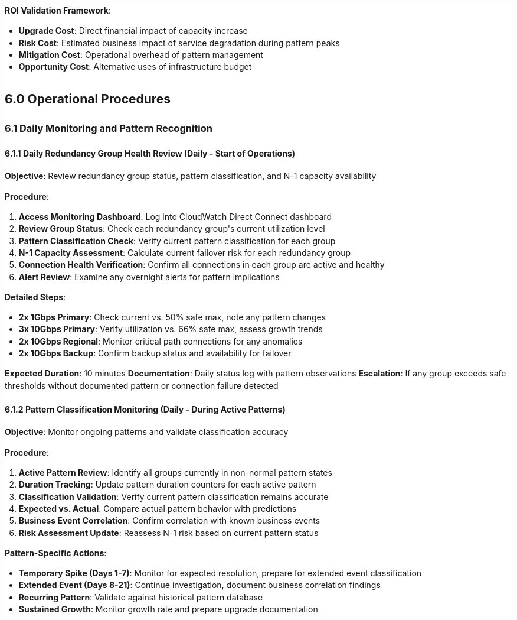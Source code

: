 **ROI Validation Framework**:
- **Upgrade Cost**: Direct financial impact of capacity increase
- **Risk Cost**: Estimated business impact of service degradation during pattern peaks
- **Mitigation Cost**: Operational overhead of pattern management
- **Opportunity Cost**: Alternative uses of infrastructure budget

## 6.0 Operational Procedures

### 6.1 Daily Monitoring and Pattern Recognition

#### 6.1.1 Daily Redundancy Group Health Review (Daily - Start of Operations)

**Objective**: Review redundancy group status, pattern classification, and N-1 capacity availability

**Procedure**:
1. **Access Monitoring Dashboard**: Log into CloudWatch Direct Connect dashboard
2. **Review Group Status**: Check each redundancy group's current utilization level
3. **Pattern Classification Check**: Verify current pattern classification for each group
4. **N-1 Capacity Assessment**: Calculate current failover risk for each redundancy group
5. **Connection Health Verification**: Confirm all connections in each group are active and healthy
6. **Alert Review**: Examine any overnight alerts for pattern implications

**Detailed Steps**:
- **2x 1Gbps Primary**: Check current vs. 50% safe max, note any pattern changes
- **3x 10Gbps Primary**: Verify utilization vs. 66% safe max, assess growth trends
- **2x 10Gbps Regional**: Monitor critical path connections for any anomalies
- **2x 10Gbps Backup**: Confirm backup status and availability for failover

**Expected Duration**: 10 minutes
**Documentation**: Daily status log with pattern observations
**Escalation**: If any group exceeds safe thresholds without documented pattern or connection failure detected

#### 6.1.2 Pattern Classification Monitoring (Daily - During Active Patterns)

**Objective**: Monitor ongoing patterns and validate classification accuracy

**Procedure**:
1. **Active Pattern Review**: Identify all groups currently in non-normal pattern states
2. **Duration Tracking**: Update pattern duration counters for each active pattern
3. **Classification Validation**: Verify current pattern classification remains accurate
4. **Expected vs. Actual**: Compare actual pattern behavior with predictions
5. **Business Event Correlation**: Confirm correlation with known business events
6. **Risk Assessment Update**: Reassess N-1 risk based on current pattern status

**Pattern-Specific Actions**:
- **Temporary Spike (Days 1-7)**: Monitor for expected resolution, prepare for extended event classification
- **Extended Event (Days 8-21)**: Continue investigation, document business correlation findings
- **Recurring Pattern**: Validate against historical pattern database
- **Sustained Growth**: Monitor growth rate and prepare upgrade documentation
